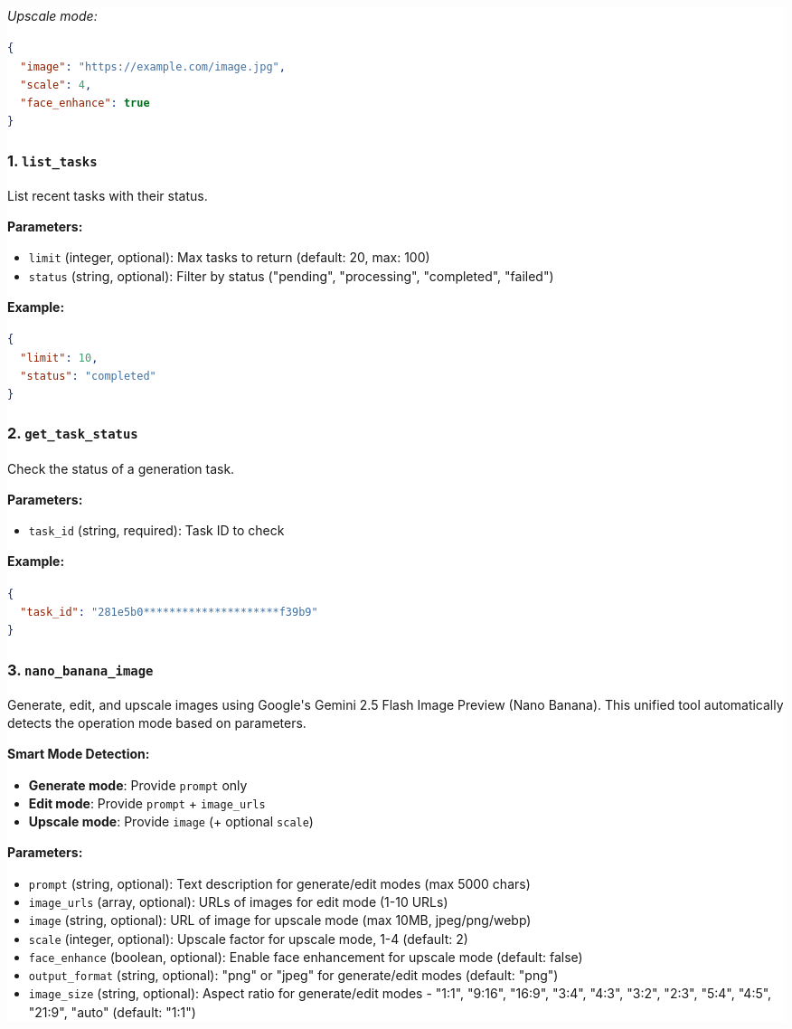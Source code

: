 *Upscale mode:*
```json
{
  "image": "https://example.com/image.jpg",
  "scale": 4,
  "face_enhance": true
}
```

### 1. `list_tasks`
List recent tasks with their status.

**Parameters:**
- `limit` (integer, optional): Max tasks to return (default: 20, max: 100)
- `status` (string, optional): Filter by status ("pending", "processing", "completed", "failed")

**Example:**
```json
{
  "limit": 10,
  "status": "completed"
}
```

### 2. `get_task_status`
Check the status of a generation task.

**Parameters:**
- `task_id` (string, required): Task ID to check

**Example:**
```json
{
  "task_id": "281e5b0*********************f39b9"
}
```

### 3. `nano_banana_image`
Generate, edit, and upscale images using Google's Gemini 2.5 Flash Image Preview (Nano Banana). This unified tool automatically detects the operation mode based on parameters.

**Smart Mode Detection:**
- **Generate mode**: Provide `prompt` only
- **Edit mode**: Provide `prompt` + `image_urls`
- **Upscale mode**: Provide `image` (+ optional `scale`)

**Parameters:**
- `prompt` (string, optional): Text description for generate/edit modes (max 5000 chars)
- `image_urls` (array, optional): URLs of images for edit mode (1-10 URLs)
- `image` (string, optional): URL of image for upscale mode (max 10MB, jpeg/png/webp)
- `scale` (integer, optional): Upscale factor for upscale mode, 1-4 (default: 2)
- `face_enhance` (boolean, optional): Enable face enhancement for upscale mode (default: false)
- `output_format` (string, optional): "png" or "jpeg" for generate/edit modes (default: "png")
- `image_size` (string, optional): Aspect ratio for generate/edit modes - "1:1", "9:16", "16:9", "3:4", "4:3", "3:2", "2:3", "5:4", "4:5", "21:9", "auto" (default: "1:1")
